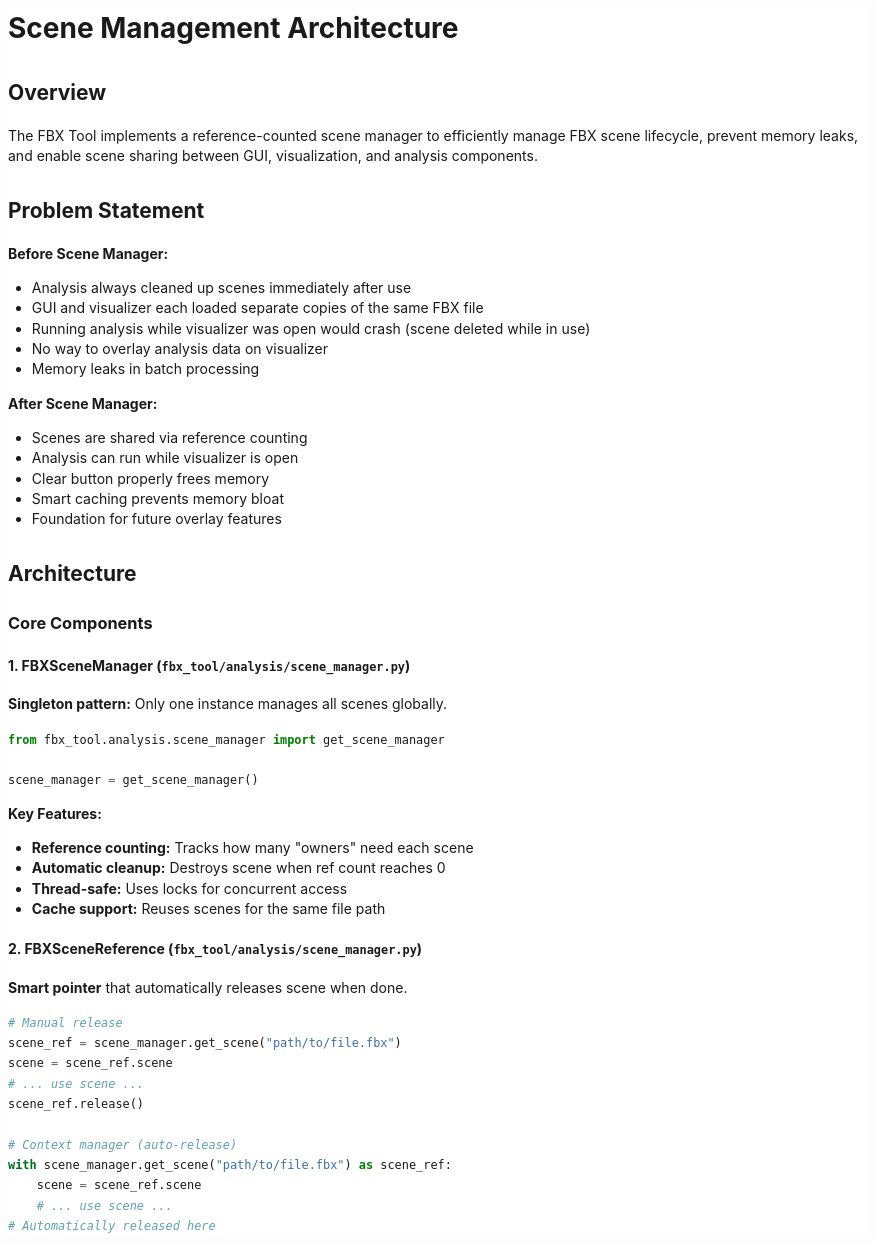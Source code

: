 # Scene Management Architecture

## Overview

The FBX Tool implements a reference-counted scene manager to efficiently manage FBX scene lifecycle, prevent memory leaks, and enable scene sharing between GUI, visualization, and analysis components.

## Problem Statement

**Before Scene Manager:**
- Analysis always cleaned up scenes immediately after use
- GUI and visualizer each loaded separate copies of the same FBX file
- Running analysis while visualizer was open would crash (scene deleted while in use)
- No way to overlay analysis data on visualizer
- Memory leaks in batch processing

**After Scene Manager:**
- Scenes are shared via reference counting
- Analysis can run while visualizer is open
- Clear button properly frees memory
- Smart caching prevents memory bloat
- Foundation for future overlay features

## Architecture

### Core Components

#### 1. FBXSceneManager (`fbx_tool/analysis/scene_manager.py`)

**Singleton pattern:** Only one instance manages all scenes globally.

```python
from fbx_tool.analysis.scene_manager import get_scene_manager

scene_manager = get_scene_manager()
```

**Key Features:**
- **Reference counting:** Tracks how many "owners" need each scene
- **Automatic cleanup:** Destroys scene when ref count reaches 0
- **Thread-safe:** Uses locks for concurrent access
- **Cache support:** Reuses scenes for the same file path

#### 2. FBXSceneReference (`fbx_tool/analysis/scene_manager.py`)

**Smart pointer** that automatically releases scene when done.

```python
# Manual release
scene_ref = scene_manager.get_scene("path/to/file.fbx")
scene = scene_ref.scene
# ... use scene ...
scene_ref.release()

# Context manager (auto-release)
with scene_manager.get_scene("path/to/file.fbx") as scene_ref:
    scene = scene_ref.scene
    # ... use scene ...
# Automatically released here
```
